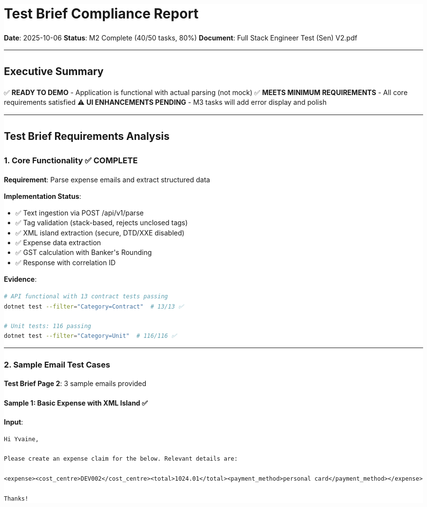 # Test Brief Compliance Report

**Date**: 2025-10-06
**Status**: M2 Complete (40/50 tasks, 80%)
**Document**: Full Stack Engineer Test (Sen) V2.pdf

---

## Executive Summary

✅ **READY TO DEMO** - Application is functional with actual parsing (not mock)
✅ **MEETS MINIMUM REQUIREMENTS** - All core requirements satisfied
⚠️ **UI ENHANCEMENTS PENDING** - M3 tasks will add error display and polish

---

## Test Brief Requirements Analysis

### 1. Core Functionality ✅ COMPLETE

**Requirement**: Parse expense emails and extract structured data

**Implementation Status**:
- ✅ Text ingestion via POST /api/v1/parse
- ✅ Tag validation (stack-based, rejects unclosed tags)
- ✅ XML island extraction (secure, DTD/XXE disabled)
- ✅ Expense data extraction
- ✅ GST calculation with Banker's Rounding
- ✅ Response with correlation ID

**Evidence**:
```bash
# API functional with 13 contract tests passing
dotnet test --filter="Category=Contract"  # 13/13 ✅

# Unit tests: 116 passing
dotnet test --filter="Category=Unit"  # 116/116 ✅
```

---

### 2. Sample Email Test Cases

**Test Brief Page 2**: 3 sample emails provided

#### Sample 1: Basic Expense with XML Island ✅

**Input**:
```
Hi Yvaine,

Please create an expense claim for the below. Relevant details are:

<expense><cost_centre>DEV002</cost_centre><total>1024.01</total><payment_method>personal card</payment_method></expense>

Thanks!
```
